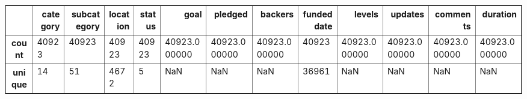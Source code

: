 
<div>
<style scoped>
    .dataframe tbody tr th:only-of-type {
        vertical-align: middle;
    }

    .dataframe tbody tr th {
        vertical-align: top;
    }

    .dataframe thead th {
        text-align: right;
    }
</style>
<table border="1" class="dataframe">
  <thead>
    <tr style="text-align: right;">
      <th></th>
      <th>category</th>
      <th>subcategory</th>
      <th>location</th>
      <th>status</th>
      <th>goal</th>
      <th>pledged</th>
      <th>backers</th>
      <th>funded date</th>
      <th>levels</th>
      <th>updates</th>
      <th>comments</th>
      <th>duration</th>
    </tr>
  </thead>
  <tbody>
    <tr>
      <th>count</th>
      <td>40923</td>
      <td>40923</td>
      <td>40923</td>
      <td>40923</td>
      <td>40923.000000</td>
      <td>40923.000000</td>
      <td>40923.000000</td>
      <td>40923</td>
      <td>40923.000000</td>
      <td>40923.000000</td>
      <td>40923.000000</td>
      <td>40923.000000</td>
    </tr>
    <tr>
      <th>unique</th>
      <td>14</td>
      <td>51</td>
      <td>4672</td>
      <td>5</td>
      <td>NaN</td>
      <td>NaN</td>
      <td>NaN</td>
      <td>36961</td>
      <td>NaN</td>
      <td>NaN</td>
      <td>NaN</td>
      <td>NaN</td>
    </tr>
    <tr>